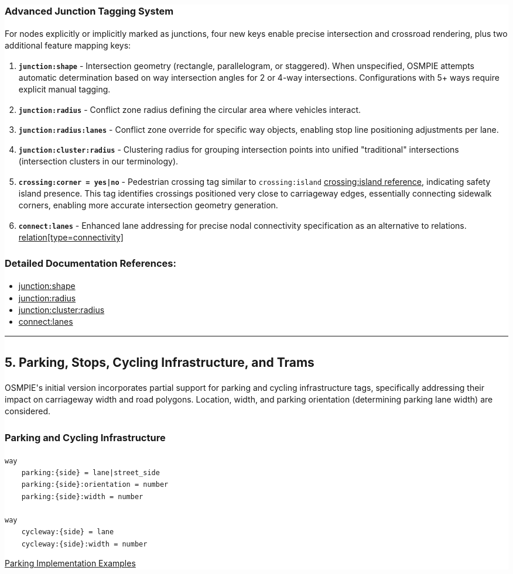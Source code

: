 ### Advanced Junction Tagging System

For nodes explicitly or implicitly marked as junctions, four new keys enable precise intersection and crossroad rendering, plus two additional feature mapping keys:

1. **`junction:shape`** - Intersection geometry (rectangle, parallelogram, or staggered). When unspecified, OSMPIE attempts automatic determination based on way intersection angles for 2 or 4-way intersections. Configurations with 5+ ways require explicit manual tagging.

2. **`junction:radius`** - Conflict zone radius defining the circular area where vehicles interact.

3. **`junction:radius:lanes`** - Conflict zone override for specific way objects, enabling stop line positioning adjustments per lane.

4. **`junction:cluster:radius`** - Clustering radius for grouping intersection points into unified "traditional" intersections (intersection clusters in our terminology).

5. **`crossing:corner = yes|no`** - Pedestrian crossing tag similar to `crossing:island` [crossing:island reference](https://wiki.openstreetmap.org/wiki/Key:crossing:island), indicating safety island presence. This tag identifies crossings positioned very close to carriageway edges, essentially connecting sidewalk corners, enabling more accurate intersection geometry generation.

6. **`connect:lanes`** - Enhanced lane addressing for precise nodal connectivity specification as an alternative to relations. [relation[type=connectivity]](https://wiki.openstreetmap.org/wiki/Relation:connectivity)

### Detailed Documentation References:
- [junction:shape](./node.tags.junction:shape.md)
- [junction:radius](./node.tags.junction:radius.md)
- [junction:cluster:radius](./node.tags.junction:cluster:radius.md)
- [connect:lanes](./way.tags.connect:lanes.md)

---

## 5. Parking, Stops, Cycling Infrastructure, and Trams

OSMPIE's initial version incorporates partial support for parking and cycling infrastructure tags, specifically addressing their impact on carriageway width and road polygons. Location, width, and parking orientation (determining parking lane width) are considered.

### Parking and Cycling Infrastructure

```osm
way
    parking:{side} = lane|street_side
    parking:{side}:orientation = number
    parking:{side}:width = number
    
way   
    cycleway:{side} = lane
    cycleway:{side}:width = number    
```
[Parking Implementation Examples](./examples/parking.md)
